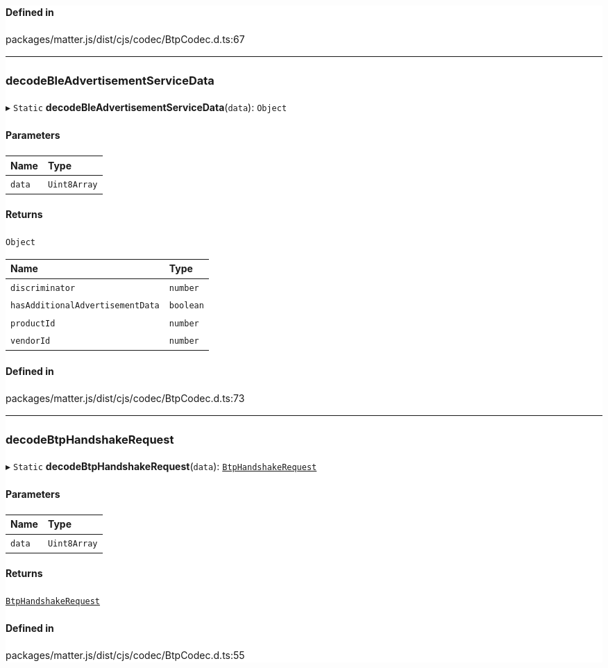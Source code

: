 #### Defined in

packages/matter.js/dist/cjs/codec/BtpCodec.d.ts:67

___

### decodeBleAdvertisementServiceData

▸ `Static` **decodeBleAdvertisementServiceData**(`data`): `Object`

#### Parameters

| Name | Type |
| :------ | :------ |
| `data` | `Uint8Array` |

#### Returns

`Object`

| Name | Type |
| :------ | :------ |
| `discriminator` | `number` |
| `hasAdditionalAdvertisementData` | `boolean` |
| `productId` | `number` |
| `vendorId` | `number` |

#### Defined in

packages/matter.js/dist/cjs/codec/BtpCodec.d.ts:73

___

### decodeBtpHandshakeRequest

▸ `Static` **decodeBtpHandshakeRequest**(`data`): [`BtpHandshakeRequest`](../interfaces/exports_codec.BtpHandshakeRequest.md)

#### Parameters

| Name | Type |
| :------ | :------ |
| `data` | `Uint8Array` |

#### Returns

[`BtpHandshakeRequest`](../interfaces/exports_codec.BtpHandshakeRequest.md)

#### Defined in

packages/matter.js/dist/cjs/codec/BtpCodec.d.ts:55
